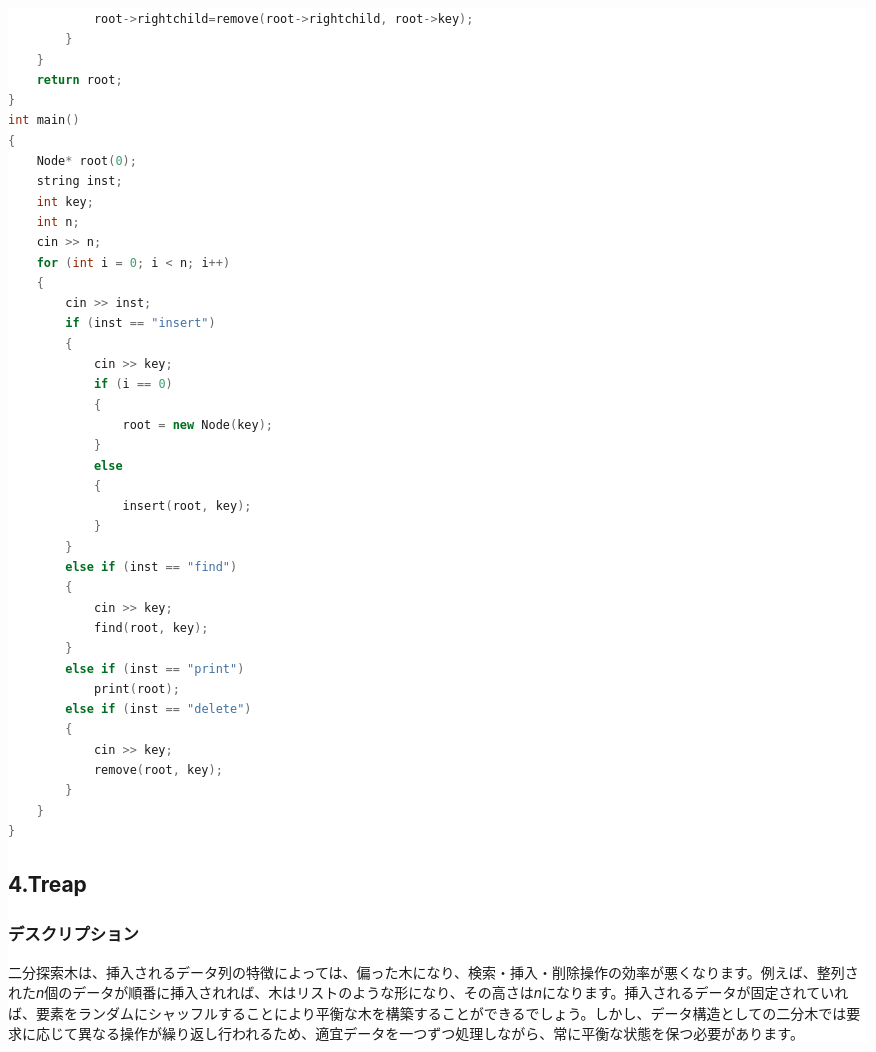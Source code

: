 ```c++
			root->rightchild=remove(root->rightchild, root->key);
		}
	}
	return root;
}
int main()
{
	Node* root(0);
	string inst;
	int key;
	int n;
	cin >> n;
	for (int i = 0; i < n; i++)
	{
		cin >> inst;
		if (inst == "insert")
		{
			cin >> key;
			if (i == 0)
			{
				root = new Node(key);
			}
			else
			{
				insert(root, key);
			}
		}
		else if (inst == "find")
		{
			cin >> key;
			find(root, key);
		}
		else if (inst == "print")
			print(root);
		else if (inst == "delete")
		{
			cin >> key;
			remove(root, key);
		}
	}
}
```

## 4.Treap

### デスクリプション

二分探索木は、挿入されるデータ列の特徴によっては、偏った木になり、検索・挿入・削除操作の効率が悪くなります。例えば、整列された$n$個のデータが順番に挿入されれば、木はリストのような形になり、その高さは$n$になります。挿入されるデータが固定されていれば、要素をランダムにシャッフルすることにより平衡な木を構築することができるでしょう。しかし、データ構造としての二分木では要求に応じて異なる操作が繰り返し行われるため、適宜データを一つずつ処理しながら、常に平衡な状態を保つ必要があります。
